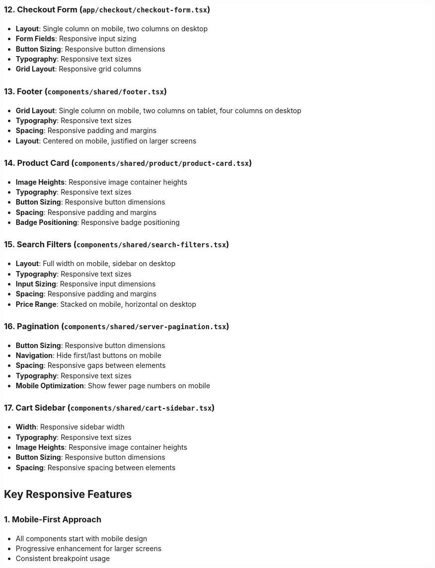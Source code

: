 ### 12. Checkout Form (`app/checkout/checkout-form.tsx`)
- **Layout**: Single column on mobile, two columns on desktop
- **Form Fields**: Responsive input sizing
- **Button Sizing**: Responsive button dimensions
- **Typography**: Responsive text sizes
- **Grid Layout**: Responsive grid columns

### 13. Footer (`components/shared/footer.tsx`)
- **Grid Layout**: Single column on mobile, two columns on tablet, four columns on desktop
- **Typography**: Responsive text sizes
- **Spacing**: Responsive padding and margins
- **Layout**: Centered on mobile, justified on larger screens

### 14. Product Card (`components/shared/product/product-card.tsx`)
- **Image Heights**: Responsive image container heights
- **Typography**: Responsive text sizes
- **Button Sizing**: Responsive button dimensions
- **Spacing**: Responsive padding and margins
- **Badge Positioning**: Responsive badge positioning

### 15. Search Filters (`components/shared/search-filters.tsx`)
- **Layout**: Full width on mobile, sidebar on desktop
- **Typography**: Responsive text sizes
- **Input Sizing**: Responsive input dimensions
- **Spacing**: Responsive padding and margins
- **Price Range**: Stacked on mobile, horizontal on desktop

### 16. Pagination (`components/shared/server-pagination.tsx`)
- **Button Sizing**: Responsive button dimensions
- **Navigation**: Hide first/last buttons on mobile
- **Spacing**: Responsive gaps between elements
- **Typography**: Responsive text sizes
- **Mobile Optimization**: Show fewer page numbers on mobile

### 17. Cart Sidebar (`components/shared/cart-sidebar.tsx`)
- **Width**: Responsive sidebar width
- **Typography**: Responsive text sizes
- **Image Heights**: Responsive image container heights
- **Button Sizing**: Responsive button dimensions
- **Spacing**: Responsive spacing between elements

## Key Responsive Features

### 1. Mobile-First Approach
- All components start with mobile design
- Progressive enhancement for larger screens
- Consistent breakpoint usage
